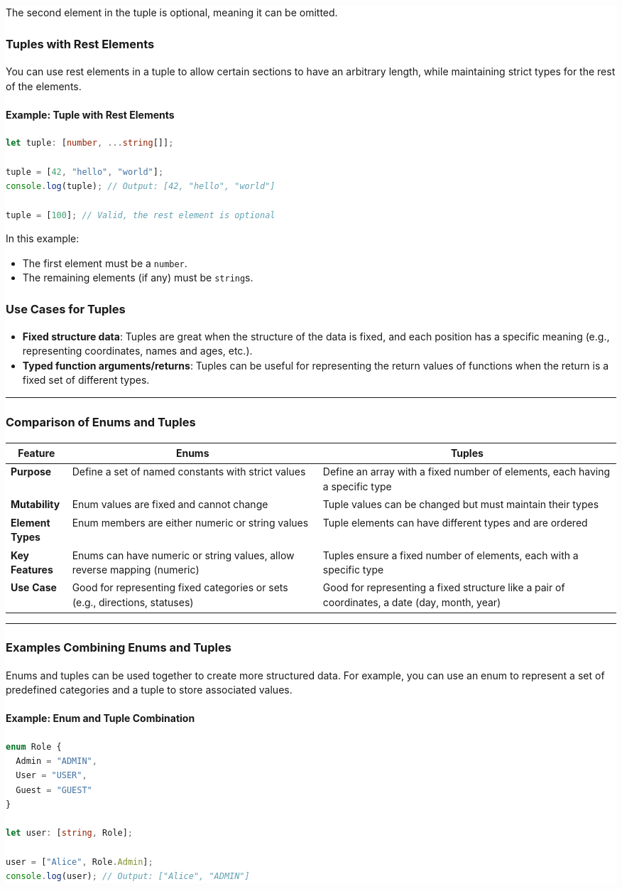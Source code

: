 The second element in the tuple is optional, meaning it can be omitted.

### **Tuples with Rest Elements**

You can use rest elements in a tuple to allow certain sections to have an arbitrary length, while maintaining strict types for the rest of the elements.

#### Example: Tuple with Rest Elements

```typescript
let tuple: [number, ...string[]];

tuple = [42, "hello", "world"];
console.log(tuple); // Output: [42, "hello", "world"]

tuple = [100]; // Valid, the rest element is optional
```

In this example:
- The first element must be a `number`.
- The remaining elements (if any) must be `string`s.

### **Use Cases for Tuples**

- **Fixed structure data**: Tuples are great when the structure of the data is fixed, and each position has a specific meaning (e.g., representing coordinates, names and ages, etc.).
- **Typed function arguments/returns**: Tuples can be useful for representing the return values of functions when the return is a fixed set of different types.

---

### **Comparison of Enums and Tuples**

| Feature              | **Enums**                                                                 | **Tuples**                                                                                       |
|----------------------|---------------------------------------------------------------------------|--------------------------------------------------------------------------------------------------|
| **Purpose**           | Define a set of named constants with strict values                       | Define an array with a fixed number of elements, each having a specific type                      |
| **Mutability**        | Enum values are fixed and cannot change                                  | Tuple values can be changed but must maintain their types                                        |
| **Element Types**     | Enum members are either numeric or string values                         | Tuple elements can have different types and are ordered                                          |
| **Key Features**      | Enums can have numeric or string values, allow reverse mapping (numeric)  | Tuples ensure a fixed number of elements, each with a specific type                              |
| **Use Case**          | Good for representing fixed categories or sets (e.g., directions, statuses) | Good for representing a fixed structure like a pair of coordinates, a date (day, month, year)    |

---

### **Examples Combining Enums and Tuples**

Enums and tuples can be used together to create more structured data. For example, you can use an enum to represent a set of predefined categories and a tuple to store associated values.

#### Example: Enum and Tuple Combination

```typescript
enum Role {
  Admin = "ADMIN",
  User = "USER",
  Guest = "GUEST"
}

let user: [string, Role];

user = ["Alice", Role.Admin];
console.log(user); // Output: ["Alice", "ADMIN"]
```
